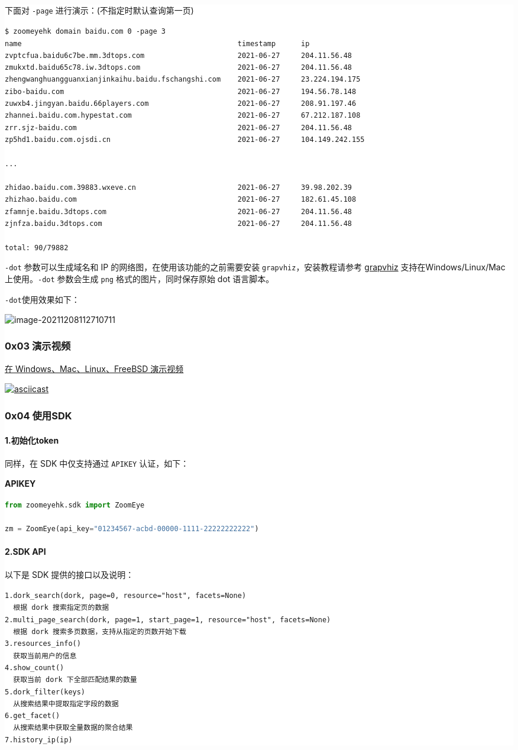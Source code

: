 下面对 `-page` 进行演示：(不指定时默认查询第一页)

```
$ zoomeyehk domain baidu.com 0 -page 3
name                                                   timestamp      ip
zvptcfua.baidu6c7be.mm.3dtops.com                      2021-06-27     204.11.56.48
zmukxtd.baidu65c78.iw.3dtops.com                       2021-06-27     204.11.56.48
zhengwanghuangguanxianjinkaihu.baidu.fschangshi.com    2021-06-27     23.224.194.175
zibo-baidu.com                                         2021-06-27     194.56.78.148
zuwxb4.jingyan.baidu.66players.com                     2021-06-27     208.91.197.46
zhannei.baidu.com.hypestat.com                         2021-06-27     67.212.187.108
zrr.sjz-baidu.com                                      2021-06-27     204.11.56.48
zp5hd1.baidu.com.ojsdi.cn                              2021-06-27     104.149.242.155

...

zhidao.baidu.com.39883.wxeve.cn                        2021-06-27     39.98.202.39
zhizhao.baidu.com                                      2021-06-27     182.61.45.108
zfamnje.baidu.3dtops.com                               2021-06-27     204.11.56.48
zjnfza.baidu.3dtops.com                                2021-06-27     204.11.56.48

total: 90/79882
```

`-dot` 参数可以生成域名和 IP 的网络图，在使用该功能的之前需要安装 `grapvhiz`，安装教程请参考 [grapvhiz](https://graphviz.org/download/) 支持在Windows/Linux/Mac上使用。`-dot` 参数会生成 `png` 格式的图片，同时保存原始 dot 语言脚本。

`-dot`使用效果如下：

![image-20211208112710711](../images/image-20211208112710711.png)

### 0x03 演示视频

[在 Windows、Mac、Linux、FreeBSD 演示视频](https://video.weibo.com/show?fid=1034:4597603044884556)

[![asciicast](https://asciinema.org/a/qyDaJw9qQc7UjffD04HzMApWa.svg)](https://asciinema.org/a/qyDaJw9qQc7UjffD04HzMApWa)


### 0x04 使用SDK
#### 1.初始化token
同样，在 SDK 中仅支持通过 `APIKEY` 认证，如下：

**APIKEY**

```python
from zoomeyehk.sdk import ZoomEye

zm = ZoomEye(api_key="01234567-acbd-00000-1111-22222222222")
```

#### 2.SDK API
以下是 SDK 提供的接口以及说明：

	1.dork_search(dork, page=0, resource="host", facets=None)
	  根据 dork 搜索指定页的数据
	2.multi_page_search(dork, page=1, start_page=1, resource="host", facets=None)
	  根据 dork 搜索多页数据，支持从指定的页数开始下载
	3.resources_info()
	  获取当前用户的信息
	4.show_count()
	  获取当前 dork 下全部匹配结果的数量
	5.dork_filter(keys)
	  从搜索结果中提取指定字段的数据
	6.get_facet()
	  从搜索结果中获取全量数据的聚合结果
	7.history_ip(ip)